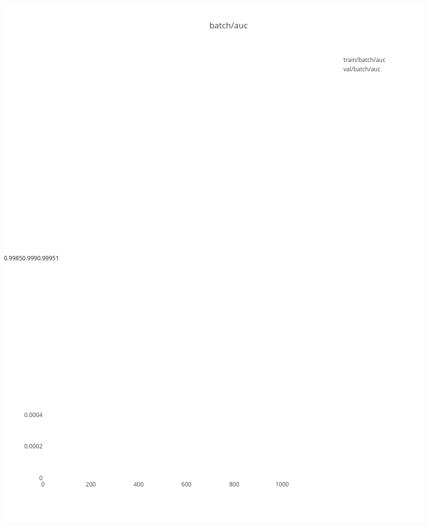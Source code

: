 <text text-anchor="end" x="79" y="4.199999999999999" style="font-family: &quot;Open Sans&quot;, verdana, arial, sans-serif; font-size: 12px; fill: rgb(68, 68, 68); fill-opacity: 1; white-space: pre;" data-unformatted="0.9985" data-math="N" transform="translate(0,303.32)">0.9985</text></g><g class="ytick"><text text-anchor="end" x="79" y="4.199999999999999" style="font-family: &quot;Open Sans&quot;, verdana, arial, sans-serif; font-size: 12px; fill: rgb(68, 68, 68); fill-opacity: 1; white-space: pre;" data-unformatted="0.999" data-math="N" transform="translate(0,241.29)">0.999</text></g><g class="ytick"><text text-anchor="end" x="79" y="4.199999999999999" style="font-family: &quot;Open Sans&quot;, verdana, arial, sans-serif; font-size: 12px; fill: rgb(68, 68, 68); fill-opacity: 1; white-space: pre;" data-unformatted="0.9995" data-math="N" transform="translate(0,179.26999999999998)">0.9995</text></g><g class="ytick"><text text-anchor="end" x="79" y="4.199999999999999" style="font-family: &quot;Open Sans&quot;, verdana, arial, sans-serif; font-size: 12px; fill: rgb(68, 68, 68); fill-opacity: 1; white-space: pre;" data-unformatted="1" data-math="N" transform="translate(0,117.25)">1</text></g></g></g></g></svg><svg class="main-svg" xmlns="http://www.w3.org/2000/svg" xlink="http://www.w3.org/1999/xlink" width="693.4" height="525"><g class="infolayer"><g class="legend" pointer-events="all" transform="translate(542.06, 100)"><g class="scrollbox" transform="translate(0, 0)" clip-path="url(#legend8b7908)"><g class="groups"><g class="traces" style="opacity: 1;" transform="translate(0, 14.5)"><text class="legendtext user-select-none" text-anchor="start" style="font-family: &quot;Open Sans&quot;, verdana, arial, sans-serif; font-size: 12px; fill: rgb(68, 68, 68); fill-opacity: 1; white-space: pre;" x="40" y="4.680000000000001" data-unformatted="train/batch/auc" data-math="N">train/batch/auc</text></g><g class="traces" style="opacity: 1;" transform="translate(0, 33.5)"><text class="legendtext user-select-none" text-anchor="start" style="font-family: &quot;Open Sans&quot;, verdana, arial, sans-serif; font-size: 12px; fill: rgb(68, 68, 68); fill-opacity: 1; white-space: pre;" x="40" y="4.680000000000001" data-unformatted="val/batch/auc" data-math="N">val/batch/auc</text></g></g></g></g><g class="g-gtitle"><text class="gtitle" style="font-family: &quot;Open Sans&quot;, verdana, arial, sans-serif; font-size: 17px; fill: rgb(68, 68, 68); opacity: 1; font-weight: normal; white-space: pre;" x="346.7" y="50" text-anchor="middle" dy="0em" data-unformatted="batch/auc" data-math="N">batch/auc</text></g></g></svg>[<svg xmlns="http://www.w3.org/2000/svg" viewBox="0 0 132 132" height="1em" width="1em"><title>plotly-logomark</title></svg>](https://plot.ly/)<svg class="main-svg" xmlns="http://www.w3.org/2000/svg" xlink="http://www.w3.org/1999/xlink" width="693.4" height="525" style="background: rgb(255, 255, 255) none repeat scroll 0% 0%;"><g class="cartesianlayer"><g class="subplot xy"><g class="xaxislayer-above"><g class="xtick"><text text-anchor="middle" x="0" y="458" style="font-family: &quot;Open Sans&quot;, verdana, arial, sans-serif; font-size: 12px; fill: rgb(68, 68, 68); fill-opacity: 1; white-space: pre;" data-unformatted="0" data-math="N" transform="translate(80,0)">0</text></g><g class="xtick"><text text-anchor="middle" x="0" y="458" style="font-family: &quot;Open Sans&quot;, verdana, arial, sans-serif; font-size: 12px; fill: rgb(68, 68, 68); fill-opacity: 1; white-space: pre;" data-unformatted="200" data-math="N" transform="translate(177.89,0)">200</text></g><g class="xtick"><text text-anchor="middle" x="0" y="458" style="font-family: &quot;Open Sans&quot;, verdana, arial, sans-serif; font-size: 12px; fill: rgb(68, 68, 68); fill-opacity: 1; white-space: pre;" data-unformatted="400" data-math="N" transform="translate(275.78,0)">400</text></g><g class="xtick"><text text-anchor="middle" x="0" y="458" style="font-family: &quot;Open Sans&quot;, verdana, arial, sans-serif; font-size: 12px; fill: rgb(68, 68, 68); fill-opacity: 1; white-space: pre;" data-unformatted="600" data-math="N" transform="translate(373.66,0)">600</text></g><g class="xtick"><text text-anchor="middle" x="0" y="458" style="font-family: &quot;Open Sans&quot;, verdana, arial, sans-serif; font-size: 12px; fill: rgb(68, 68, 68); fill-opacity: 1; white-space: pre;" data-unformatted="800" data-math="N" transform="translate(471.55,0)">800</text></g><g class="xtick"><text text-anchor="middle" x="0" y="458" style="font-family: &quot;Open Sans&quot;, verdana, arial, sans-serif; font-size: 12px; fill: rgb(68, 68, 68); fill-opacity: 1; white-space: pre;" data-unformatted="1000" data-math="N" transform="translate(569.44,0)">1000</text></g></g><g class="yaxislayer-above"><g class="ytick"><text text-anchor="end" x="79" y="4.199999999999999" style="font-family: &quot;Open Sans&quot;, verdana, arial, sans-serif; font-size: 12px; fill: rgb(68, 68, 68); fill-opacity: 1; white-space: pre;" data-unformatted="0" data-math="N" transform="translate(0,440.69)">0</text></g><g class="ytick"><text text-anchor="end" x="79" y="4.199999999999999" style="font-family: &quot;Open Sans&quot;, verdana, arial, sans-serif; font-size: 12px; fill: rgb(68, 68, 68); fill-opacity: 1; white-space: pre;" data-unformatted="0.0002" data-math="N" transform="translate(0,376)">0.0002</text></g><g class="ytick"><text text-anchor="end" x="79" y="4.199999999999999" style="font-family: &quot;Open Sans&quot;, verdana, arial, sans-serif; font-size: 12px; fill: rgb(68, 68, 68); fill-opacity: 1; white-space: pre;" data-unformatted="0.0004" data-math="N" transform="translate(0,311.31)">0.0004</text></g><g class="ytick">